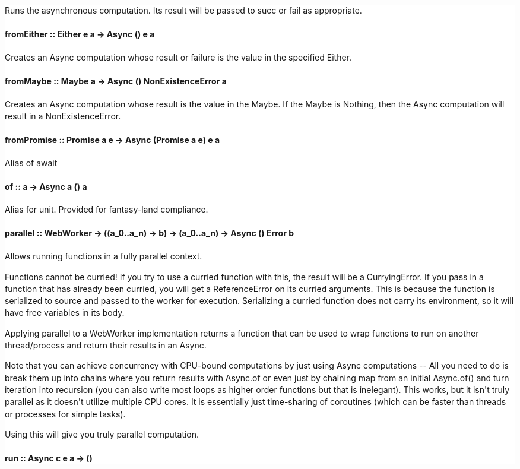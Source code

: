 Runs the asynchronous computation. Its result
will be passed to succ or fail as appropriate.
#### fromEither :: Either e a &#8594; Async () e a

Creates an Async computation whose result or failure
is the value in the specified Either.
#### fromMaybe :: Maybe a &#8594; Async () NonExistenceError a

Creates an Async computation whose result is the
value in the Maybe. If the Maybe is Nothing, then
the Async computation will result in a NonExistenceError.
#### fromPromise :: Promise a e &#8594; Async (Promise a e) e a

Alias of await
#### of :: a &#8594; Async a () a

Alias for unit. Provided for fantasy-land
compliance.
#### parallel :: WebWorker &#8594; ((a_0..a_n) &#8594; b) &#8594; (a_0..a_n) &#8594; Async () Error b

Allows running functions in a fully parallel context.

Functions cannot be curried! If you try to use a curried
function with this, the result will be a CurryingError.
If you pass in a function that has already been curried,
you will get a ReferenceError on its curried arguments.
This is because the function is serialized to source and
passed to the worker for execution. Serializing a curried
function does not carry its environment, so it will have
free variables in its body.

Applying parallel to a WebWorker implementation returns
a function that can be used to wrap functions to run
on another thread/process and return their results in
an Async.

Note that you can achieve concurrency with CPU-bound
computations by just using Async computations -- All
you need to do is break them up into chains where you
return results with Async.of or even just by chaining
map from an initial Async.of() and turn iteration into
recursion (you can also write most loops as higher order
functions but that is inelegant). This works, but it isn't
truly parallel as it doesn't utilize multiple CPU cores. It
is essentially just time-sharing of coroutines (which can be
faster than threads or processes for simple tasks).

Using this will give you truly parallel computation.
#### run :: Async c e a &#8594; ()
